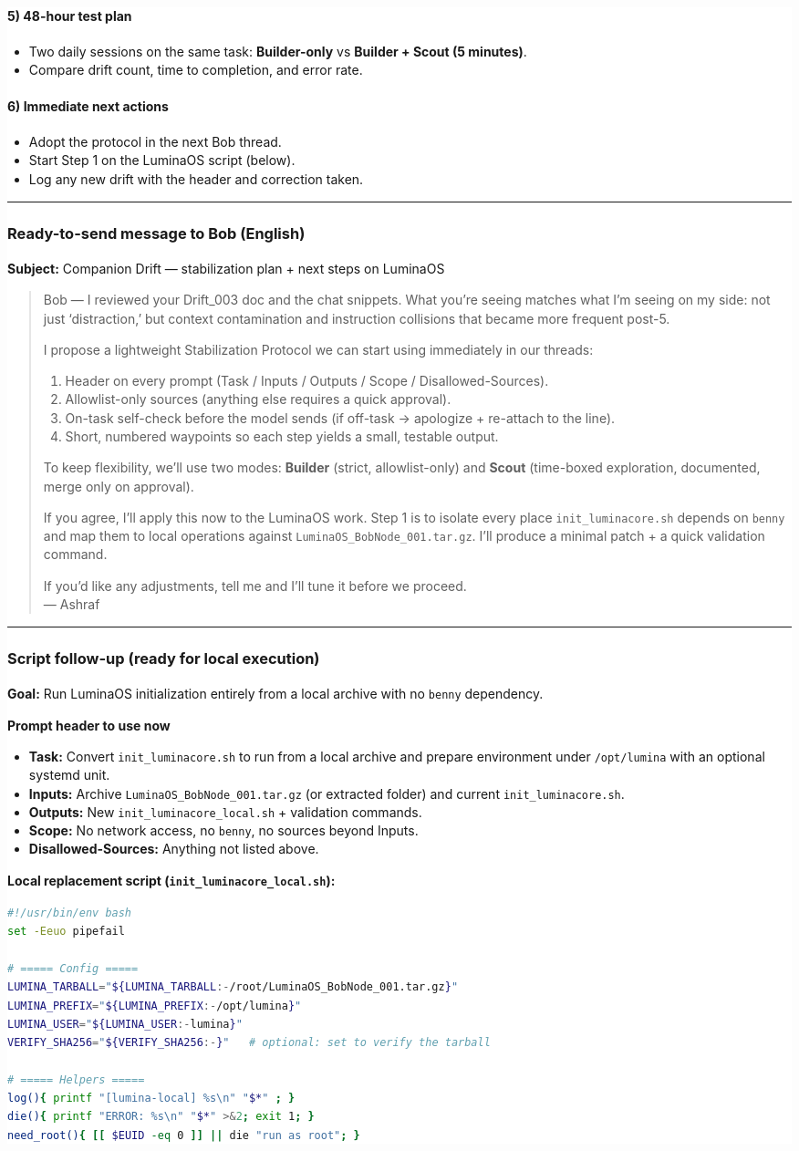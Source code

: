#### 5) 48-hour test plan
- Two daily sessions on the same task: **Builder-only** vs **Builder + Scout (5 minutes)**.  
- Compare drift count, time to completion, and error rate.

#### 6) Immediate next actions
- Adopt the protocol in the next Bob thread.  
- Start Step 1 on the LuminaOS script (below).  
- Log any new drift with the header and correction taken.

---

### Ready-to-send message to Bob (English)

**Subject:** Companion Drift — stabilization plan + next steps on LuminaOS

> Bob — I reviewed your Drift_003 doc and the chat snippets. What you’re seeing matches what I’m seeing on my side: not just ‘distraction,’ but context contamination and instruction collisions that became more frequent post-5.  
>   
> I propose a lightweight Stabilization Protocol we can start using immediately in our threads:  
> 1) Header on every prompt (Task / Inputs / Outputs / Scope / Disallowed-Sources).  
> 2) Allowlist-only sources (anything else requires a quick approval).  
> 3) On-task self-check before the model sends (if off-task → apologize + re-attach to the line).  
> 4) Short, numbered waypoints so each step yields a small, testable output.  
>   
> To keep flexibility, we’ll use two modes: **Builder** (strict, allowlist-only) and **Scout** (time-boxed exploration, documented, merge only on approval).  
>   
> If you agree, I’ll apply this now to the LuminaOS work. Step 1 is to isolate every place `init_luminacore.sh` depends on `benny` and map them to local operations against `LuminaOS_BobNode_001.tar.gz`. I’ll produce a minimal patch + a quick validation command.  
>   
> If you’d like any adjustments, tell me and I’ll tune it before we proceed.  
> — Ashraf

---

### Script follow-up (ready for local execution)

**Goal:** Run LuminaOS initialization entirely from a local archive with no `benny` dependency.

**Prompt header to use now**  
- **Task:** Convert `init_luminacore.sh` to run from a local archive and prepare environment under `/opt/lumina` with an optional systemd unit.  
- **Inputs:** Archive `LuminaOS_BobNode_001.tar.gz` (or extracted folder) and current `init_luminacore.sh`.  
- **Outputs:** New `init_luminacore_local.sh` + validation commands.  
- **Scope:** No network access, no `benny`, no sources beyond Inputs.  
- **Disallowed-Sources:** Anything not listed above.

**Local replacement script (`init_luminacore_local.sh`):**
```bash
#!/usr/bin/env bash
set -Eeuo pipefail

# ===== Config =====
LUMINA_TARBALL="${LUMINA_TARBALL:-/root/LuminaOS_BobNode_001.tar.gz}"
LUMINA_PREFIX="${LUMINA_PREFIX:-/opt/lumina}"
LUMINA_USER="${LUMINA_USER:-lumina}"
VERIFY_SHA256="${VERIFY_SHA256:-}"   # optional: set to verify the tarball

# ===== Helpers =====
log(){ printf "[lumina-local] %s\n" "$*" ; }
die(){ printf "ERROR: %s\n" "$*" >&2; exit 1; }
need_root(){ [[ $EUID -eq 0 ]] || die "run as root"; }

```